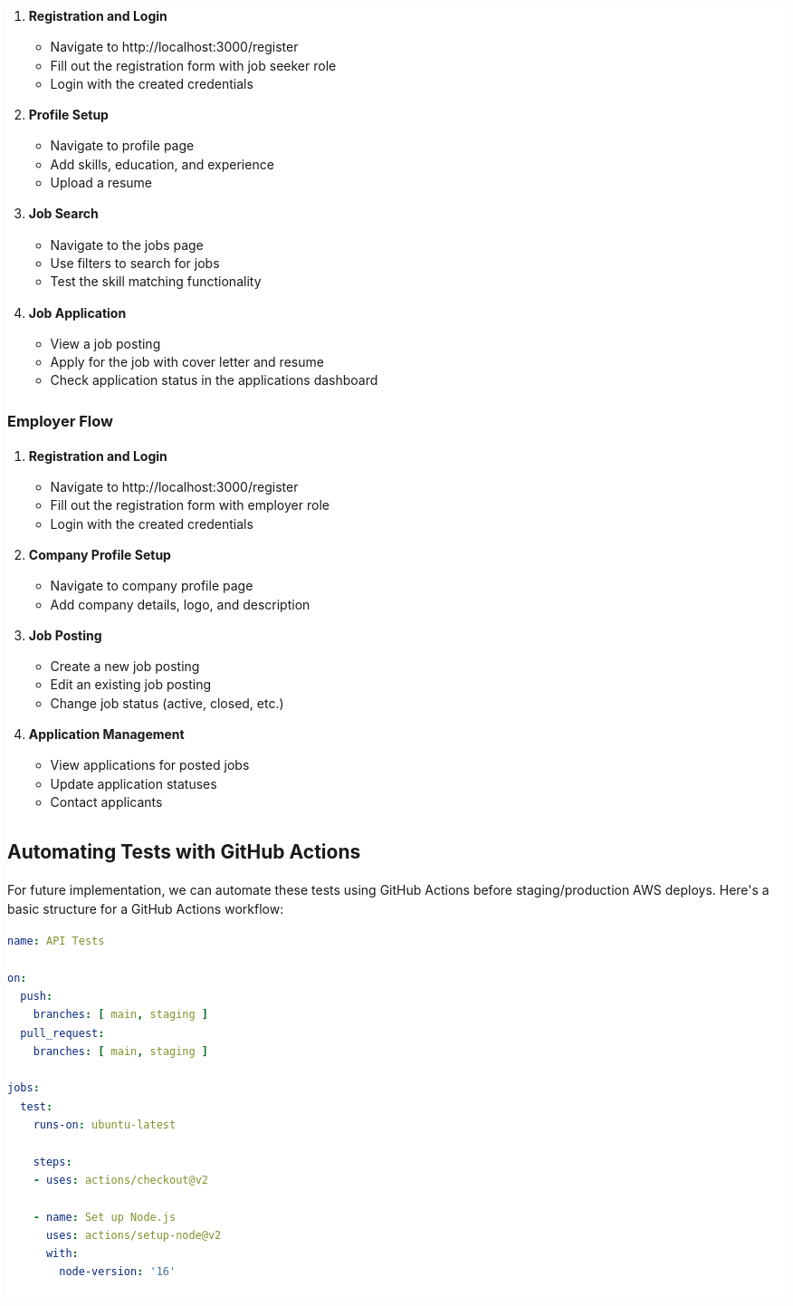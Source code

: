 1. **Registration and Login**
   - Navigate to http://localhost:3000/register
   - Fill out the registration form with job seeker role
   - Login with the created credentials

2. **Profile Setup**
   - Navigate to profile page
   - Add skills, education, and experience
   - Upload a resume

3. **Job Search**
   - Navigate to the jobs page
   - Use filters to search for jobs
   - Test the skill matching functionality

4. **Job Application**
   - View a job posting
   - Apply for the job with cover letter and resume
   - Check application status in the applications dashboard

### Employer Flow

1. **Registration and Login**
   - Navigate to http://localhost:3000/register
   - Fill out the registration form with employer role
   - Login with the created credentials

2. **Company Profile Setup**
   - Navigate to company profile page
   - Add company details, logo, and description

3. **Job Posting**
   - Create a new job posting
   - Edit an existing job posting
   - Change job status (active, closed, etc.)

4. **Application Management**
   - View applications for posted jobs
   - Update application statuses
   - Contact applicants

## Automating Tests with GitHub Actions

For future implementation, we can automate these tests using GitHub Actions before staging/production AWS deploys. Here's a basic structure for a GitHub Actions workflow:

```yaml
name: API Tests

on:
  push:
    branches: [ main, staging ]
  pull_request:
    branches: [ main, staging ]

jobs:
  test:
    runs-on: ubuntu-latest
    
    steps:
    - uses: actions/checkout@v2
    
    - name: Set up Node.js
      uses: actions/setup-node@v2
      with:
        node-version: '16'
        
```